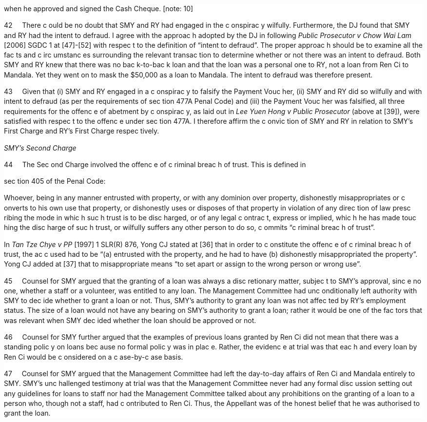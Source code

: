 when he approved and signed the Cash Cheque. [note: 10] 

42     There c ould be no doubt that SMY and RY had engaged in the c onspirac y wilfully. Furthermore, the DJ found that SMY and RY had the intent to defraud. I agree with the approac h adopted by the DJ in following _Public Prosecutor v Chow Wai Lam_ <span class="citation">[2006] SGDC 1</span> at [47]-[52] with respec t to the definition of “intent to defraud”. The proper approac h should be to examine all the fac ts and c irc umstanc es surrounding the relevant transac tion to determine whether or not there was an intent to defraud. Both SMY and RY knew that there was no bac k-to-bac k loan and that the loan was a personal one to RY, not a loan from Ren Ci to Mandala. Yet they went on to mask the $50,000 as a loan to Mandala. The intent to defraud was therefore present. 

43     Given that (i) SMY and RY engaged in a c onspirac y to falsify the Payment Vouc her, (ii) SMY and RY did so wilfully and with intent to defraud (as per the requirements of sec tion 477A Penal Code) and (iii) the Payment Vouc her was falsified, all three requirements for the offenc e of abetment by c onspirac y, as laid out in _Lee Yuen Hong v Public Prosecutor_ (above at [39]), were satisfied with respec t to the offenc e under sec tion 477A. I therefore affirm the c onvic tion of SMY and RY in relation to SMY’s First Charge and RY’s First Charge respec tively. 

_SMY’s Second Charge_ 

44     The Sec ond Charge involved the offenc e of c riminal breac h of trust. This is defined in 


sec tion 405 of the Penal Code: 

 Whoever, being in any manner entrusted with property, or with any dominion over property, dishonestly misappropriates or c onverts to his own use that property, or dishonestly uses or disposes of that property in violation of any direc tion of law presc ribing the mode in whic h suc h trust is to be disc harged, or of any legal c ontrac t, express or implied, whic h he has made touc hing the disc harge of suc h trust, or wilfully suffers any other person to do so, c ommits “c riminal breac h of trust”. 

In _Tan Tze Chye v PP_ <span class="citation">[1997] 1 SLR(R) 876</span>, Yong CJ stated at [36] that in order to c onstitute the offenc e of c riminal breac h of trust, the ac c used had to be “(a) entrusted with the property, and he had to have (b) dishonestly misappropriated the property”. Yong CJ added at [37] that to misappropriate means “to set apart or assign to the wrong person or wrong use”. 

45     Counsel for SMY argued that the granting of a loan was always a disc retionary matter, subjec t to SMY’s approval, sinc e no one, whether a staff or a volunteer, was entitled to any loan. The Management Committee had unc onditionally left authority with SMY to dec ide whether to grant a loan or not. Thus, SMY’s authority to grant any loan was not affec ted by RY’s employment status. The size of a loan would not have any bearing on SMY’s authority to grant a loan; rather it would be one of the fac tors that was relevant when SMY dec ided whether the loan should be approved or not. 

46     Counsel for SMY further argued that the examples of previous loans granted by Ren Ci did not mean that there was a standing polic y on loans bec ause no formal polic y was in plac e. Rather, the evidenc e at trial was that eac h and every loan by Ren Ci would be c onsidered on a c ase-by-c ase basis. 

47     Counsel for SMY argued that the Management Committee had left the day-to-day affairs of Ren Ci and Mandala entirely to SMY. SMY’s unc hallenged testimony at trial was that the Management Committee never had any formal disc ussion setting out any guidelines for loans to staff nor had the Management Committee talked about any prohibitions on the granting of a loan to a person who, though not a staff, had c ontributed to Ren Ci. Thus, the Appellant was of the honest belief that he was authorised to grant the loan. 
